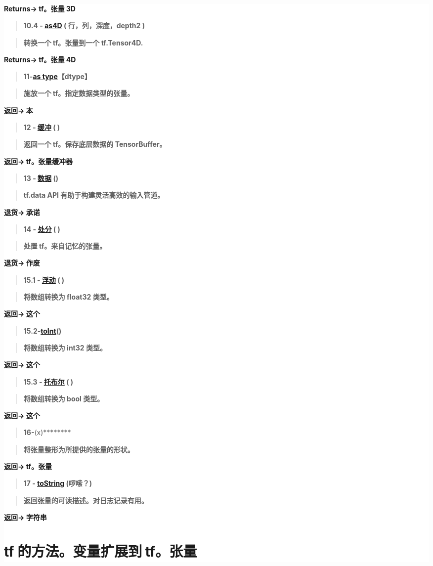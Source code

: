 ****Returns→ **tf。张量 3D******

> ****10.4 - [**as4D**](https://js.tensorflow.org/api/0.11.2/#tf.Tensor.as4D) ( **行，列，深度，depth2** )****

> ******转换一个 tf。张量到一个 tf.Tensor4D.******

****Returns→ **tf。张量 4D******

> ****11-[**as type**](https://js.tensorflow.org/api/0.11.2/#tf.Tensor.asType)**【dtype】******

> ******施放一个 tf。指定数据类型的张量。******

****返回→ **本******

> ****12 - [**缓冲**](https://js.tensorflow.org/api/0.11.2/#tf.Tensor.buffer) **( )******

> ****返回一个 tf。保存底层数据的 TensorBuffer。****

****返回→ **tf。张量缓冲器******

> ****13 - [**数据**](https://js.tensorflow.org/api/0.11.2/#tf.Tensor.data) ()****

> ****tf.data API 有助于构建灵活高效的输入管道。****

****退货→ **承诺******

> ****14 - [**处分**](https://js.tensorflow.org/api/0.11.2/#tf.Tensor.dispose) **( )******

> ******处置 tf。来自记忆的张量。******

****退货→ **作废******

> ****15.1 - [**浮动**](https://js.tensorflow.org/api/0.11.2/#tf.Tensor.toFloat) **( )******

> ******将数组转换为 float32 类型。******

****返回→ **这个******

> ****15.2-[**toInt**](https://js.tensorflow.org/api/0.11.2/#tf.Tensor.toInt)**()******

> ****将数组转换为 int32 类型。****

****返回→ **这个******

> ****15.3 - [**托布尔**](https://js.tensorflow.org/api/0.11.2/#tf.Tensor.toBool) **( )******

> ****将数组转换为 bool 类型。****

****返回→ **这个******

> ****16-[](https://js.tensorflow.org/api/0.11.2/#tf.Tensor.reshapeAs)****(x)********

> ********将张量整形为所提供的张量的形状。********

******返回→ **tf。张量********

> ******17 - [**toString**](https://js.tensorflow.org/api/0.11.2/#tf.Tensor.toString) **(啰嗦？)********

> ********返回张量的可读描述。对日志记录有用。********

******返回→ **字符串********

# ******tf 的方法。变量扩展到 tf。张量******
